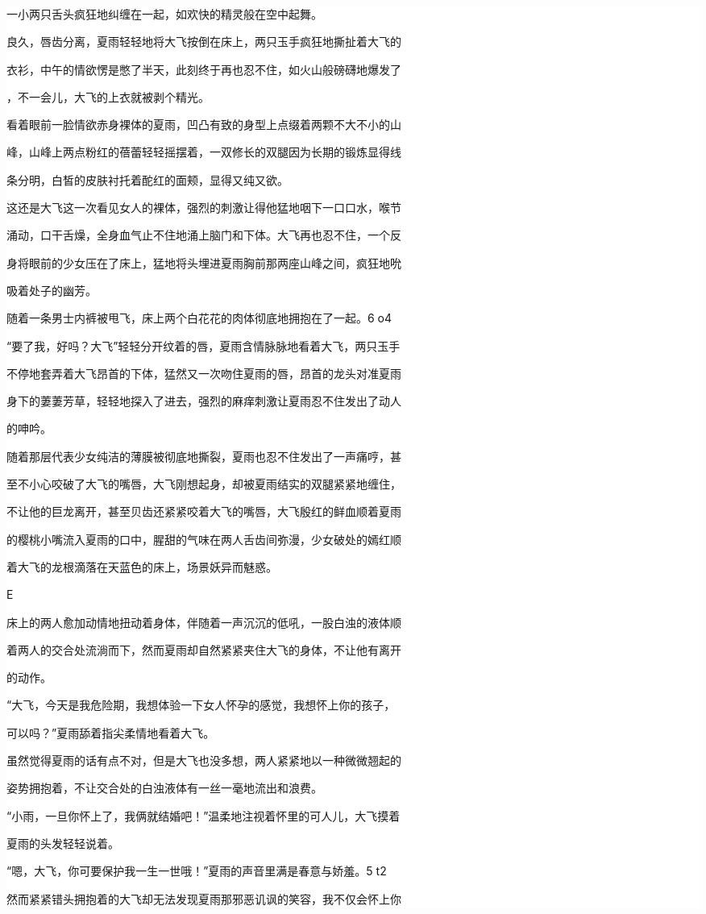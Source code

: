 一小两只舌头疯狂地纠缠在一起，如欢快的精灵般在空中起舞。

良久，唇齿分离，夏雨轻轻地将大飞按倒在床上，两只玉手疯狂地撕扯着大飞的

衣衫，中午的情欲愣是憋了半天，此刻终于再也忍不住，如火山般磅礴地爆发了

，不一会儿，大飞的上衣就被剥个精光。

看着眼前一脸情欲赤身裸体的夏雨，凹凸有致的身型上点缀着两颗不大不小的山

峰，山峰上两点粉红的蓓蕾轻轻摇摆着，一双修长的双腿因为长期的锻炼显得线

条分明，白皙的皮肤衬托着酡红的面颊，显得又纯又欲。

这还是大飞这一次看见女人的裸体，强烈的刺激让得他猛地咽下一口口水，喉节

涌动，口干舌燥，全身血气止不住地涌上脑门和下体。大飞再也忍不住，一个反

身将眼前的少女压在了床上，猛地将头埋进夏雨胸前那两座山峰之间，疯狂地吮

吸着处子的幽芳。

随着一条男士内裤被甩飞，床上两个白花花的肉体彻底地拥抱在了一起。6 o4

“要了我，好吗？大飞”轻轻分开纹着的唇，夏雨含情脉脉地看着大飞，两只玉手

不停地套弄着大飞昂首的下体，猛然又一次吻住夏雨的唇，昂首的龙头对准夏雨

身下的萋萋芳草，轻轻地探入了进去，强烈的麻痒刺激让夏雨忍不住发出了动人

的呻吟。

随着那层代表少女纯洁的薄膜被彻底地撕裂，夏雨也忍不住发出了一声痛哼，甚

至不小心咬破了大飞的嘴唇，大飞刚想起身，却被夏雨结实的双腿紧紧地缠住，

不让他的巨龙离开，甚至贝齿还紧紧咬着大飞的嘴唇，大飞殷红的鲜血顺着夏雨

的樱桃小嘴流入夏雨的口中，腥甜的气味在两人舌齿间弥漫，少女破处的嫣红顺

着大飞的龙根滴落在天蓝色的床上，场景妖异而魅惑。

E

床上的两人愈加动情地扭动着身体，伴随着一声沉沉的低吼，一股白浊的液体顺

着两人的交合处流淌而下，然而夏雨却自然紧紧夹住大飞的身体，不让他有离开

的动作。

“大飞，今天是我危险期，我想体验一下女人怀孕的感觉，我想怀上你的孩子，

可以吗？”夏雨舔着指尖柔情地看着大飞。

虽然觉得夏雨的话有点不对，但是大飞也没多想，两人紧紧地以一种微微翘起的

姿势拥抱着，不让交合处的白浊液体有一丝一毫地流出和浪费。

“小雨，一旦你怀上了，我俩就结婚吧！”温柔地注视着怀里的可人儿，大飞摸着

夏雨的头发轻轻说着。

“嗯，大飞，你可要保护我一生一世哦！”夏雨的声音里满是春意与娇羞。5 t2

然而紧紧错头拥抱着的大飞却无法发现夏雨那邪恶讥讽的笑容，我不仅会怀上你

